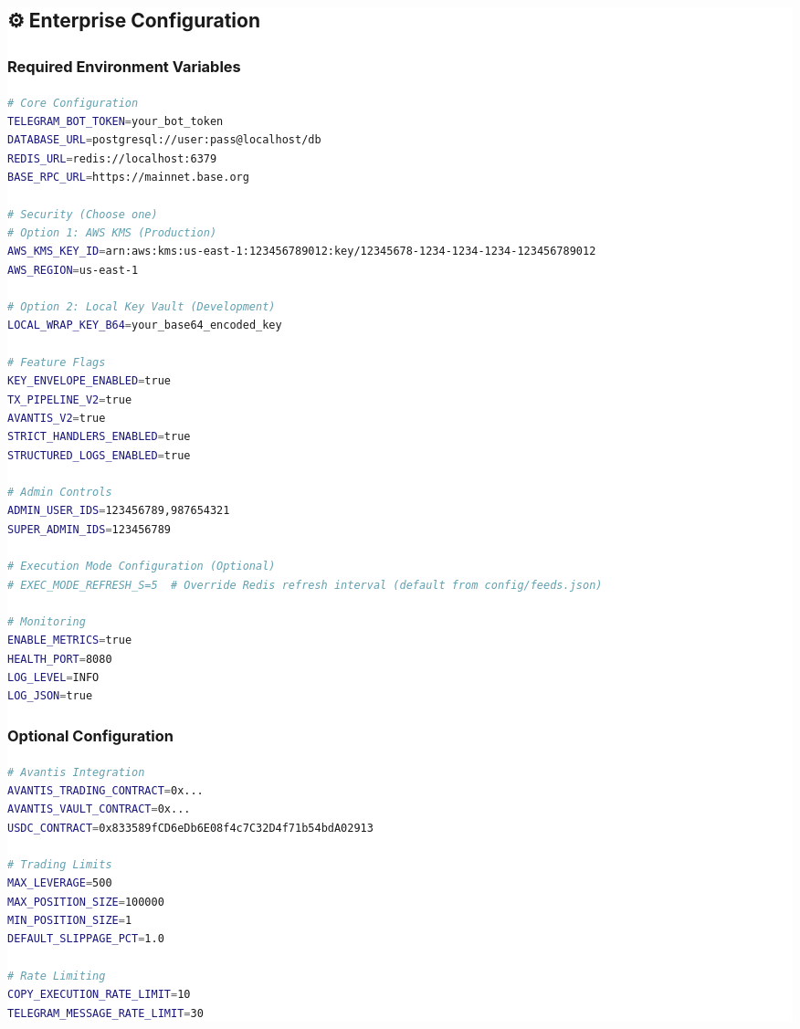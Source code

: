 ## ⚙️ **Enterprise Configuration**

### **Required Environment Variables**
```bash
# Core Configuration
TELEGRAM_BOT_TOKEN=your_bot_token
DATABASE_URL=postgresql://user:pass@localhost/db
REDIS_URL=redis://localhost:6379
BASE_RPC_URL=https://mainnet.base.org

# Security (Choose one)
# Option 1: AWS KMS (Production)
AWS_KMS_KEY_ID=arn:aws:kms:us-east-1:123456789012:key/12345678-1234-1234-1234-123456789012
AWS_REGION=us-east-1

# Option 2: Local Key Vault (Development)
LOCAL_WRAP_KEY_B64=your_base64_encoded_key

# Feature Flags
KEY_ENVELOPE_ENABLED=true
TX_PIPELINE_V2=true
AVANTIS_V2=true
STRICT_HANDLERS_ENABLED=true
STRUCTURED_LOGS_ENABLED=true

# Admin Controls
ADMIN_USER_IDS=123456789,987654321
SUPER_ADMIN_IDS=123456789

# Execution Mode Configuration (Optional)
# EXEC_MODE_REFRESH_S=5  # Override Redis refresh interval (default from config/feeds.json)

# Monitoring
ENABLE_METRICS=true
HEALTH_PORT=8080
LOG_LEVEL=INFO
LOG_JSON=true
```

### **Optional Configuration**
```bash
# Avantis Integration
AVANTIS_TRADING_CONTRACT=0x...
AVANTIS_VAULT_CONTRACT=0x...
USDC_CONTRACT=0x833589fCD6eDb6E08f4c7C32D4f71b54bdA02913

# Trading Limits
MAX_LEVERAGE=500
MAX_POSITION_SIZE=100000
MIN_POSITION_SIZE=1
DEFAULT_SLIPPAGE_PCT=1.0

# Rate Limiting
COPY_EXECUTION_RATE_LIMIT=10
TELEGRAM_MESSAGE_RATE_LIMIT=30
```
